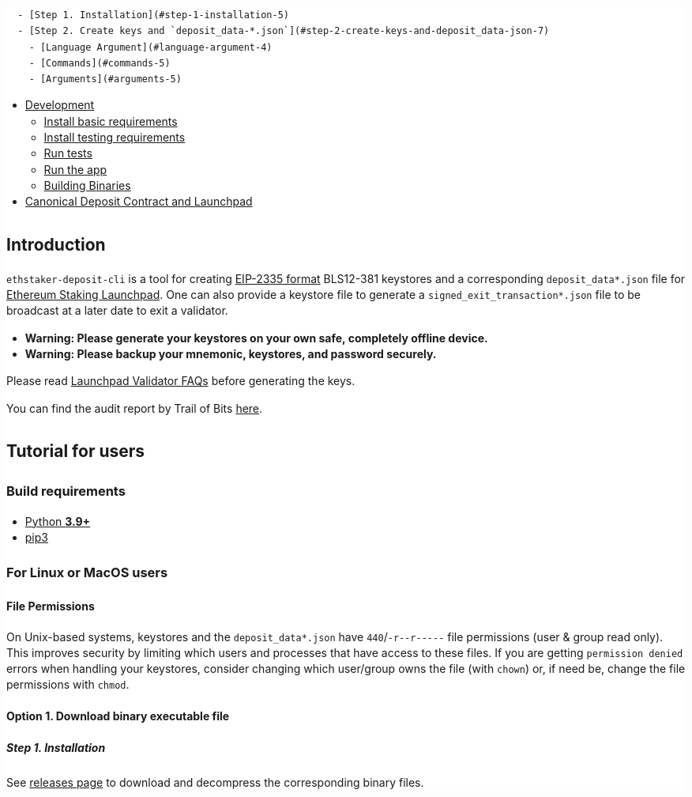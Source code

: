       - [Step 1. Installation](#step-1-installation-5)
      - [Step 2. Create keys and `deposit_data-*.json`](#step-2-create-keys-and-deposit_data-json-7)
        - [Language Argument](#language-argument-4)
        - [Commands](#commands-5)
        - [Arguments](#arguments-5)
- [Development](#development)
  - [Install basic requirements](#install-basic-requirements)
  - [Install testing requirements](#install-testing-requirements)
  - [Run tests](#run-tests)
  - [Run the app](#run-the-app)
  - [Building Binaries](#building-binaries)
- [Canonical Deposit Contract and Launchpad](#canonical-deposit-contract-and-launchpad)



## Introduction

`ethstaker-deposit-cli` is a tool for creating [EIP-2335 format](https://eips.ethereum.org/EIPS/eip-2335) BLS12-381 keystores and a corresponding `deposit_data*.json` file for [Ethereum Staking Launchpad](https://github.com/ethereum/staking-launchpad). One can also provide a keystore file to generate a `signed_exit_transaction*.json` file to be broadcast at a later date to exit a validator.

- **Warning: Please generate your keystores on your own safe, completely offline device.**
- **Warning: Please backup your mnemonic, keystores, and password securely.**

Please read [Launchpad Validator FAQs](https://launchpad.ethereum.org/faq#keys) before generating the keys.

You can find the audit report by Trail of Bits [here](https://github.com/trailofbits/publications/blob/master/reviews/ETH2DepositCLI.pdf).

## Tutorial for users

### Build requirements

- [Python **3.9+**](https://www.python.org/about/gettingstarted/)
- [pip3](https://pip.pypa.io/en/stable/installing/)

### For Linux or MacOS users

#### File Permissions

On Unix-based systems, keystores and the `deposit_data*.json` have `440`/`-r--r-----` file permissions (user & group read only). This improves security by limiting which users and processes that have access to these files. If you are getting `permission denied` errors when handling your keystores, consider changing which user/group owns the file (with `chown`) or, if need be, change the file permissions with `chmod`.

#### Option 1. Download binary executable file

##### Step 1. Installation

See [releases page](https://github.com/eth-educators/ethstaker-deposit-cli/releases) to download and decompress the corresponding binary files.
